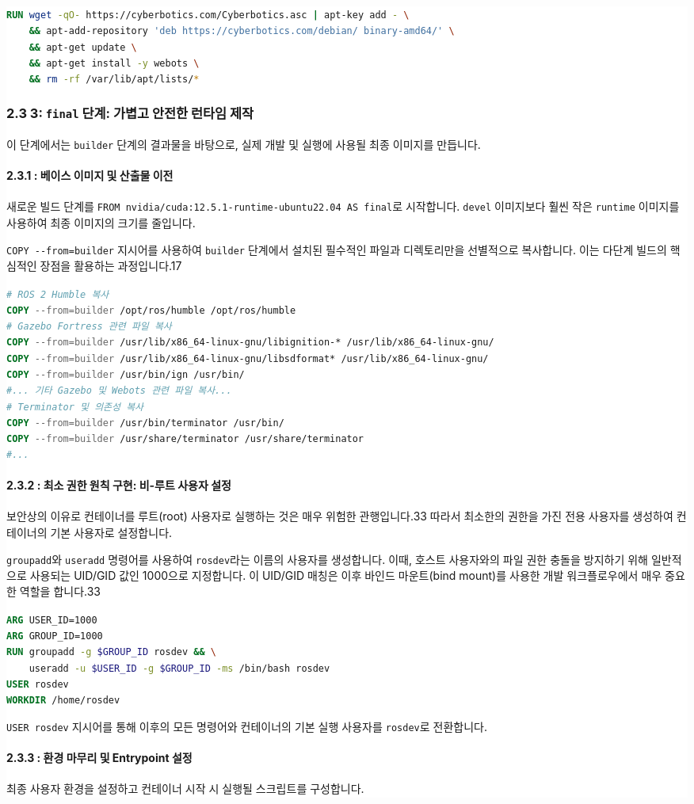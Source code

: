   ```Dockerfile
  RUN wget -qO- https://cyberbotics.com/Cyberbotics.asc | apt-key add - \
      && apt-add-repository 'deb https://cyberbotics.com/debian/ binary-amd64/' \
      && apt-get update \
      && apt-get install -y webots \
      && rm -rf /var/lib/apt/lists/*
  ```

### 2.3 3: `final` 단계: 가볍고 안전한 런타임 제작

이 단계에서는 `builder` 단계의 결과물을 바탕으로, 실제 개발 및 실행에 사용될 최종 이미지를 만듭니다.

#### 2.3.1 : 베이스 이미지 및 산출물 이전

새로운 빌드 단계를 `FROM nvidia/cuda:12.5.1-runtime-ubuntu22.04 AS final`로 시작합니다. `devel` 이미지보다 훨씬 작은 `runtime` 이미지를 사용하여 최종 이미지의 크기를 줄입니다.

`COPY --from=builder` 지시어를 사용하여 `builder` 단계에서 설치된 필수적인 파일과 디렉토리만을 선별적으로 복사합니다. 이는 다단계 빌드의 핵심적인 장점을 활용하는 과정입니다.17

```Dockerfile
# ROS 2 Humble 복사
COPY --from=builder /opt/ros/humble /opt/ros/humble
# Gazebo Fortress 관련 파일 복사
COPY --from=builder /usr/lib/x86_64-linux-gnu/libignition-* /usr/lib/x86_64-linux-gnu/
COPY --from=builder /usr/lib/x86_64-linux-gnu/libsdformat* /usr/lib/x86_64-linux-gnu/
COPY --from=builder /usr/bin/ign /usr/bin/
#... 기타 Gazebo 및 Webots 관련 파일 복사...
# Terminator 및 의존성 복사
COPY --from=builder /usr/bin/terminator /usr/bin/
COPY --from=builder /usr/share/terminator /usr/share/terminator
#...
```

#### 2.3.2 : 최소 권한 원칙 구현: 비-루트 사용자 설정

보안상의 이유로 컨테이너를 루트(root) 사용자로 실행하는 것은 매우 위험한 관행입니다.33 따라서 최소한의 권한을 가진 전용 사용자를 생성하여 컨테이너의 기본 사용자로 설정합니다.

`groupadd`와 `useradd` 명령어를 사용하여 `rosdev`라는 이름의 사용자를 생성합니다. 이때, 호스트 사용자와의 파일 권한 충돌을 방지하기 위해 일반적으로 사용되는 UID/GID 값인 1000으로 지정합니다. 이 UID/GID 매칭은 이후 바인드 마운트(bind mount)를 사용한 개발 워크플로우에서 매우 중요한 역할을 합니다.33

```Dockerfile
ARG USER_ID=1000
ARG GROUP_ID=1000
RUN groupadd -g $GROUP_ID rosdev && \
    useradd -u $USER_ID -g $GROUP_ID -ms /bin/bash rosdev
USER rosdev
WORKDIR /home/rosdev
```

`USER rosdev` 지시어를 통해 이후의 모든 명령어와 컨테이너의 기본 실행 사용자를 `rosdev`로 전환합니다.

#### 2.3.3 : 환경 마무리 및 Entrypoint 설정

최종 사용자 환경을 설정하고 컨테이너 시작 시 실행될 스크립트를 구성합니다.
